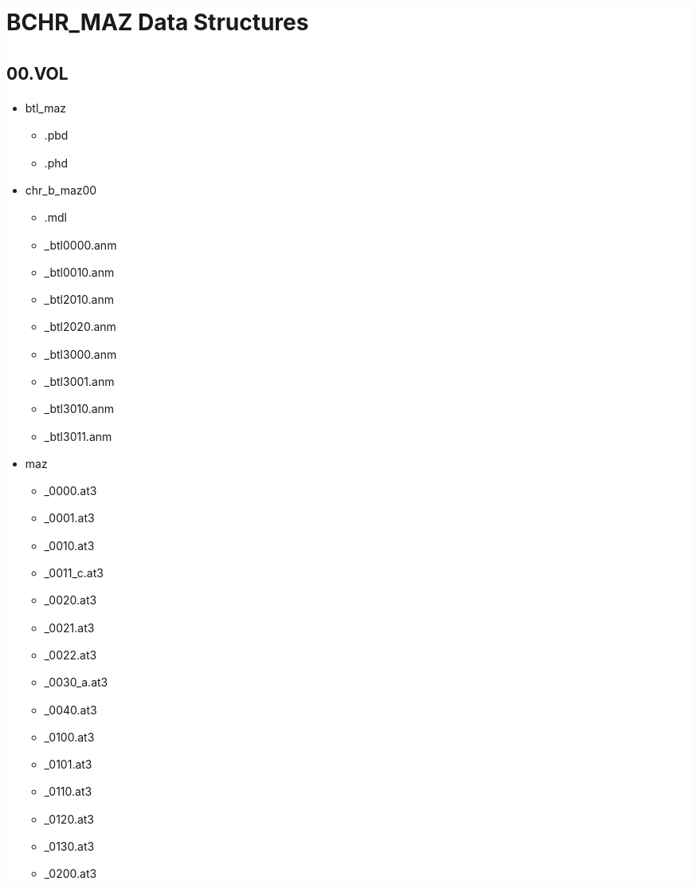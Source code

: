 # BCHR_MAZ Data Structures

## 00.VOL

* btl_maz

	* .pbd

	* .phd

* chr_b_maz00

	* .mdl

	* _btl0000.anm

	* _btl0010.anm

	* _btl2010.anm

	* _btl2020.anm

	* _btl3000.anm

	* _btl3001.anm

	* _btl3010.anm

	* _btl3011.anm

* maz

	* _0000.at3

	* _0001.at3

	* _0010.at3

	* _0011_c.at3

	* _0020.at3

	* _0021.at3

	* _0022.at3

	* _0030_a.at3

	* _0040.at3

	* _0100.at3

	* _0101.at3

	* _0110.at3

	* _0120.at3

	* _0130.at3

	* _0200.at3
